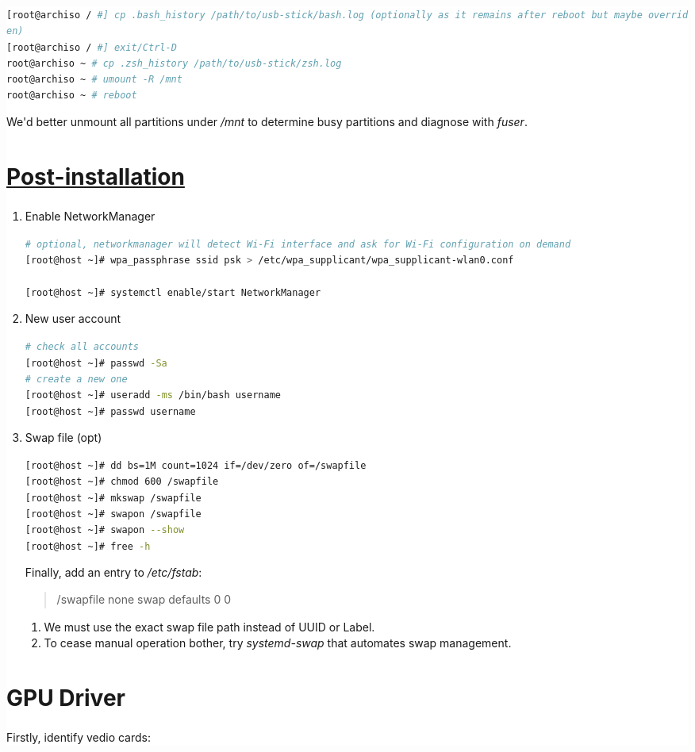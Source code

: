 ```bash
[root@archiso / #] cp .bash_history /path/to/usb-stick/bash.log (optionally as it remains after reboot but maybe overriden)
[root@archiso / #] exit/Ctrl-D
root@archiso ~ # cp .zsh_history /path/to/usb-stick/zsh.log
root@archiso ~ # umount -R /mnt
root@archiso ~ # reboot
```

We'd better unmount all partitions under */mnt* to determine busy partitions and diagnose with *fuser*.

# [Post-installation](https://wiki.archlinux.org/index.php/General_recommendations)

1. Enable NetworkManager

   ```bash
   # optional, networkmanager will detect Wi-Fi interface and ask for Wi-Fi configuration on demand
   [root@host ~]# wpa_passphrase ssid psk > /etc/wpa_supplicant/wpa_supplicant-wlan0.conf
   
   [root@host ~]# systemctl enable/start NetworkManager
   ```

2. New user account

   ```bash
   # check all accounts
   [root@host ~]# passwd -Sa
   # create a new one
   [root@host ~]# useradd -ms /bin/bash username
   [root@host ~]# passwd username
   ```

4. Swap file (opt)

   ```bash
   [root@host ~]# dd bs=1M count=1024 if=/dev/zero of=/swapfile
   [root@host ~]# chmod 600 /swapfile
   [root@host ~]# mkswap /swapfile
   [root@host ~]# swapon /swapfile
   [root@host ~]# swapon --show
   [root@host ~]# free -h
   ```

   Finally, add an entry to */etc/fstab*:

   >/swapfile none swap defaults 0 0

   1. We must use the exact swap file path instead of UUID or Label.
   2. To cease manual operation bother, try *systemd-swap* that automates swap management.

# GPU Driver

Firstly, identify vedio cards:
